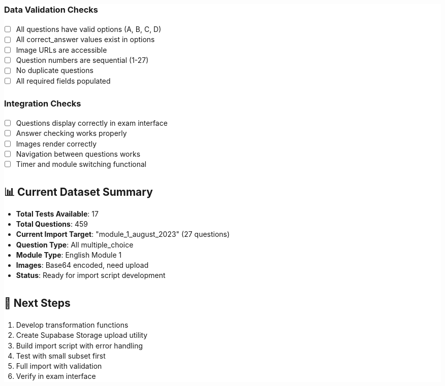 ### Data Validation Checks
- [ ] All questions have valid options (A, B, C, D)
- [ ] All correct_answer values exist in options
- [ ] Image URLs are accessible
- [ ] Question numbers are sequential (1-27)
- [ ] No duplicate questions
- [ ] All required fields populated

### Integration Checks  
- [ ] Questions display correctly in exam interface
- [ ] Answer checking works properly
- [ ] Images render correctly
- [ ] Navigation between questions works
- [ ] Timer and module switching functional

## 📊 Current Dataset Summary

- **Total Tests Available**: 17
- **Total Questions**: 459
- **Current Import Target**: "module_1_august_2023" (27 questions)
- **Question Type**: All multiple_choice
- **Module Type**: English Module 1
- **Images**: Base64 encoded, need upload
- **Status**: Ready for import script development

## 📝 Next Steps

1. Develop transformation functions
2. Create Supabase Storage upload utility
3. Build import script with error handling
4. Test with small subset first
5. Full import with validation
6. Verify in exam interface